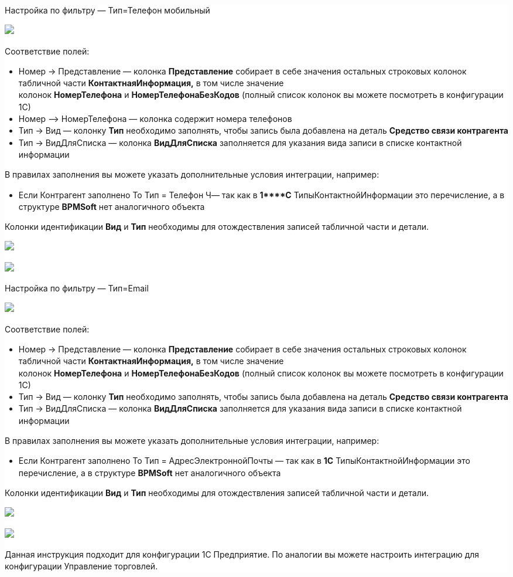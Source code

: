 Настройка по фильтру — Тип=Телефон мобильный

![](https://samarasoft.com/wp-content/uploads/2023/10/%D0%A0%D0%B8%D1%81%D1%83%D0%BD%D0%BE%D0%BA22.png)

Соответствие полей:

- Номер → Представление — колонка **Представление** собирает в себе значения остальных строковых колонок табличной части **КонтактнаяИнформация,** в том числе значение колонок **НомерТелефона** и **НомерТелефонаБезКодов** (полный список колонок вы можете посмотреть в конфигурации 1С)
- Номер ⟶ НомерТелефона — колонка содержит номера телефонов
- Тип → Вид — колонку **Тип** необходимо заполнять, чтобы запись была добавлена на деталь **Средство связи контрагента**
- Тип → ВидДляСписка — колонка **ВидДляСписка** заполняется для указания вида записи в списке контактной информации

В правилах заполнения вы можете указать дополнительные условия интеграции, например:

- Если Контрагент заполнено То Тип = Телефон Ч— так как в **1****C** ТипыКонтактнойИнформации это перечисление, а в структуре **BPMSoft** нет аналогичного объекта

Колонки идентификации **Вид** и **Тип** необходимы для отождествления записей табличной части и детали.

![](https://samarasoft.com/wp-content/uploads/2023/10/%D0%A0%D0%B8%D1%81%D1%83%D0%BD%D0%BE%D0%BA23.png)

![](https://samarasoft.com/wp-content/uploads/2023/10/%D0%A0%D0%B8%D1%81%D1%83%D0%BD%D0%BE%D0%BA24.png)

Настройка по фильтру — Тип=Email

![](https://samarasoft.com/wp-content/uploads/2023/10/%D0%A0%D0%B8%D1%81%D1%83%D0%BD%D0%BE%D0%BA26.png)

Соответствие полей:

- Номер → Представление — колонка **Представление** собирает в себе значения остальных строковых колонок табличной части **КонтактнаяИнформация,** в том числе значение колонок **НомерТелефона** и **НомерТелефонаБезКодов** (полный список колонок вы можете посмотреть в конфигурации 1С)
- Тип → Вид — колонку **Тип** необходимо заполнять, чтобы запись была добавлена на деталь **Средство связи контрагента**
- Тип → ВидДляСписка — колонка **ВидДляСписка** заполняется для указания вида записи в списке контактной информации

В правилах заполнения вы можете указать дополнительные условия интеграции, например:

- Если Контрагент заполнено То Тип = АдресЭлектроннойПочты — так как в **1C** ТипыКонтактнойИнформации это перечисление, а в структуре **BPMSoft** нет аналогичного объекта

Колонки идентификации **Вид** и **Тип** необходимы для отождествления записей табличной части и детали.

![](https://samarasoft.com/wp-content/uploads/2023/10/%D0%A0%D0%B8%D1%81%D1%83%D0%BD%D0%BE%D0%BA27.png)

![](https://samarasoft.com/wp-content/uploads/2023/10/%D0%A0%D0%B8%D1%81%D1%83%D0%BD%D0%BE%D0%BA28-1024x470.png)

Данная инструкция подходит для конфигурации 1С Предприятие. По аналогии вы можете настроить интеграцию для конфигурации Управление торговлей.